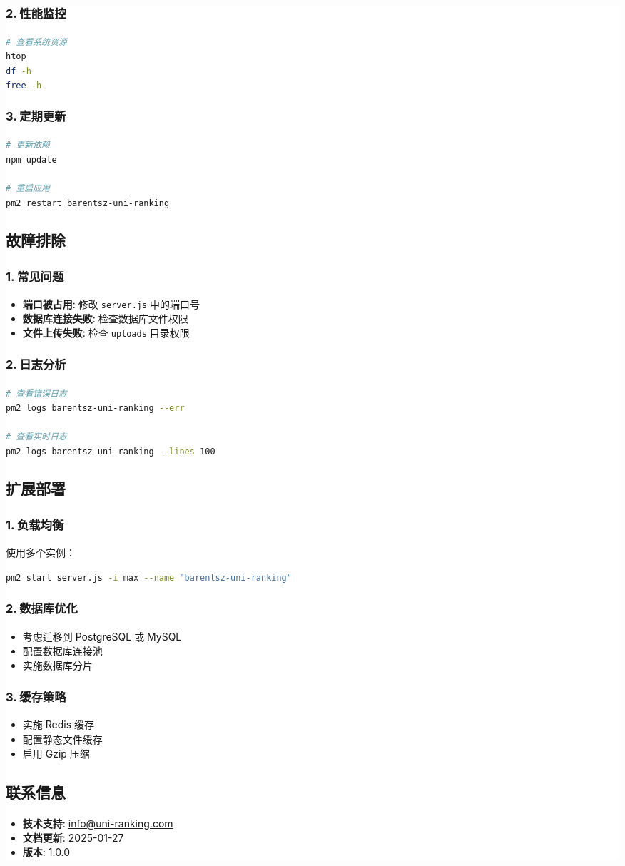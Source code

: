 ### 2. 性能监控
```bash
# 查看系统资源
htop
df -h
free -h
```

### 3. 定期更新
```bash
# 更新依赖
npm update

# 重启应用
pm2 restart barentsz-uni-ranking
```

## 故障排除

### 1. 常见问题
- **端口被占用**: 修改 `server.js` 中的端口号
- **数据库连接失败**: 检查数据库文件权限
- **文件上传失败**: 检查 `uploads` 目录权限

### 2. 日志分析
```bash
# 查看错误日志
pm2 logs barentsz-uni-ranking --err

# 查看实时日志
pm2 logs barentsz-uni-ranking --lines 100
```

## 扩展部署

### 1. 负载均衡
使用多个实例：
```bash
pm2 start server.js -i max --name "barentsz-uni-ranking"
```

### 2. 数据库优化
- 考虑迁移到 PostgreSQL 或 MySQL
- 配置数据库连接池
- 实施数据库分片

### 3. 缓存策略
- 实施 Redis 缓存
- 配置静态文件缓存
- 启用 Gzip 压缩

## 联系信息
- **技术支持**: info@uni-ranking.com
- **文档更新**: 2025-01-27
- **版本**: 1.0.0 